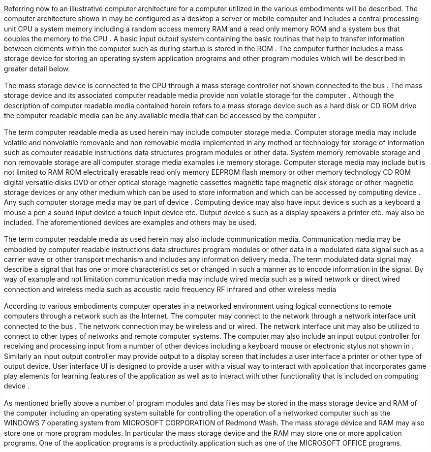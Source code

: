 Referring now to an illustrative computer architecture for a computer utilized in the various embodiments will be described. The computer architecture shown in may be configured as a desktop a server or mobile computer and includes a central processing unit CPU a system memory including a random access memory RAM and a read only memory ROM and a system bus that couples the memory to the CPU . A basic input output system containing the basic routines that help to transfer information between elements within the computer such as during startup is stored in the ROM . The computer further includes a mass storage device for storing an operating system application programs and other program modules which will be described in greater detail below.

The mass storage device is connected to the CPU through a mass storage controller not shown connected to the bus . The mass storage device and its associated computer readable media provide non volatile storage for the computer . Although the description of computer readable media contained herein refers to a mass storage device such as a hard disk or CD ROM drive the computer readable media can be any available media that can be accessed by the computer .

The term computer readable media as used herein may include computer storage media. Computer storage media may include volatile and nonvolatile removable and non removable media implemented in any method or technology for storage of information such as computer readable instructions data structures program modules or other data. System memory removable storage and non removable storage are all computer storage media examples i.e memory storage. Computer storage media may include but is not limited to RAM ROM electrically erasable read only memory EEPROM flash memory or other memory technology CD ROM digital versatile disks DVD or other optical storage magnetic cassettes magnetic tape magnetic disk storage or other magnetic storage devices or any other medium which can be used to store information and which can be accessed by computing device . Any such computer storage media may be part of device . Computing device may also have input device s such as a keyboard a mouse a pen a sound input device a touch input device etc. Output device s such as a display speakers a printer etc. may also be included. The aforementioned devices are examples and others may be used.

The term computer readable media as used herein may also include communication media. Communication media may be embodied by computer readable instructions data structures program modules or other data in a modulated data signal such as a carrier wave or other transport mechanism and includes any information delivery media. The term modulated data signal may describe a signal that has one or more characteristics set or changed in such a manner as to encode information in the signal. By way of example and not limitation communication media may include wired media such as a wired network or direct wired connection and wireless media such as acoustic radio frequency RF infrared and other wireless media

According to various embodiments computer operates in a networked environment using logical connections to remote computers through a network such as the Internet. The computer may connect to the network through a network interface unit connected to the bus . The network connection may be wireless and or wired. The network interface unit may also be utilized to connect to other types of networks and remote computer systems. The computer may also include an input output controller for receiving and processing input from a number of other devices including a keyboard mouse or electronic stylus not shown in . Similarly an input output controller may provide output to a display screen that includes a user interface a printer or other type of output device. User interface UI is designed to provide a user with a visual way to interact with application that incorporates game play elements for learning features of the application as well as to interact with other functionality that is included on computing device .

As mentioned briefly above a number of program modules and data files may be stored in the mass storage device and RAM of the computer including an operating system suitable for controlling the operation of a networked computer such as the WINDOWS 7 operating system from MICROSOFT CORPORATION of Redmond Wash. The mass storage device and RAM may also store one or more program modules. In particular the mass storage device and the RAM may store one or more application programs. One of the application programs is a productivity application such as one of the MICROSOFT OFFICE programs.
